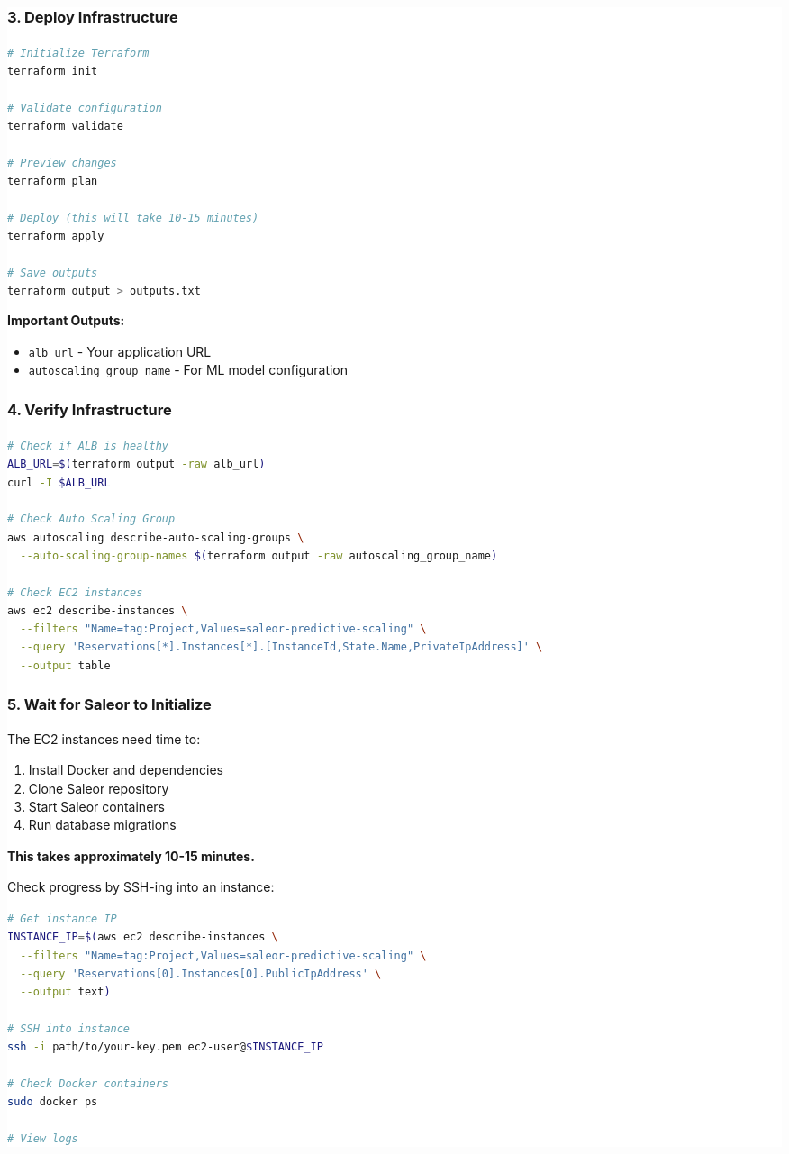 ### 3. Deploy Infrastructure

```bash
# Initialize Terraform
terraform init

# Validate configuration
terraform validate

# Preview changes
terraform plan

# Deploy (this will take 10-15 minutes)
terraform apply

# Save outputs
terraform output > outputs.txt
```

**Important Outputs:**
- `alb_url` - Your application URL
- `autoscaling_group_name` - For ML model configuration

### 4. Verify Infrastructure

```bash
# Check if ALB is healthy
ALB_URL=$(terraform output -raw alb_url)
curl -I $ALB_URL

# Check Auto Scaling Group
aws autoscaling describe-auto-scaling-groups \
  --auto-scaling-group-names $(terraform output -raw autoscaling_group_name)

# Check EC2 instances
aws ec2 describe-instances \
  --filters "Name=tag:Project,Values=saleor-predictive-scaling" \
  --query 'Reservations[*].Instances[*].[InstanceId,State.Name,PrivateIpAddress]' \
  --output table
```

### 5. Wait for Saleor to Initialize

The EC2 instances need time to:
1. Install Docker and dependencies
2. Clone Saleor repository
3. Start Saleor containers
4. Run database migrations

**This takes approximately 10-15 minutes.**

Check progress by SSH-ing into an instance:
```bash
# Get instance IP
INSTANCE_IP=$(aws ec2 describe-instances \
  --filters "Name=tag:Project,Values=saleor-predictive-scaling" \
  --query 'Reservations[0].Instances[0].PublicIpAddress' \
  --output text)

# SSH into instance
ssh -i path/to/your-key.pem ec2-user@$INSTANCE_IP

# Check Docker containers
sudo docker ps

# View logs
```